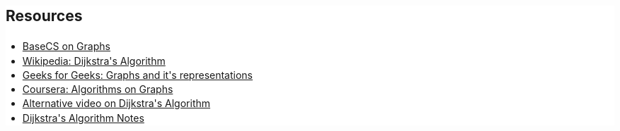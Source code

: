 ## Resources

- [BaseCS on Graphs](https://medium.com/basecs/from-theory-to-practice-representing-graphs-cfd782c5be38)
- [Wikipedia: Dijkstra's Algorithm](https://en.wikipedia.org/wiki/Dijkstra%27s_algorithm)
- [Geeks for Geeks: Graphs and it's representations](https://www.geeksforgeeks.org/graph-and-its-representations/)
- [Coursera:  Algorithms on Graphs](https://www.coursera.org/lecture/algorithms-on-graphs/representing-graphs-c4W9f)
- [Alternative video on Dijkstra's Algorithm](https://www.youtube.com/watch?v=ba4YGd7S-TY#action=share)
- [Dijkstra's Algorithm Notes](https://www.codingame.com/playgrounds/1608/shortest-paths-with-dijkstras-algorithm/dijkstras-algorithm)

